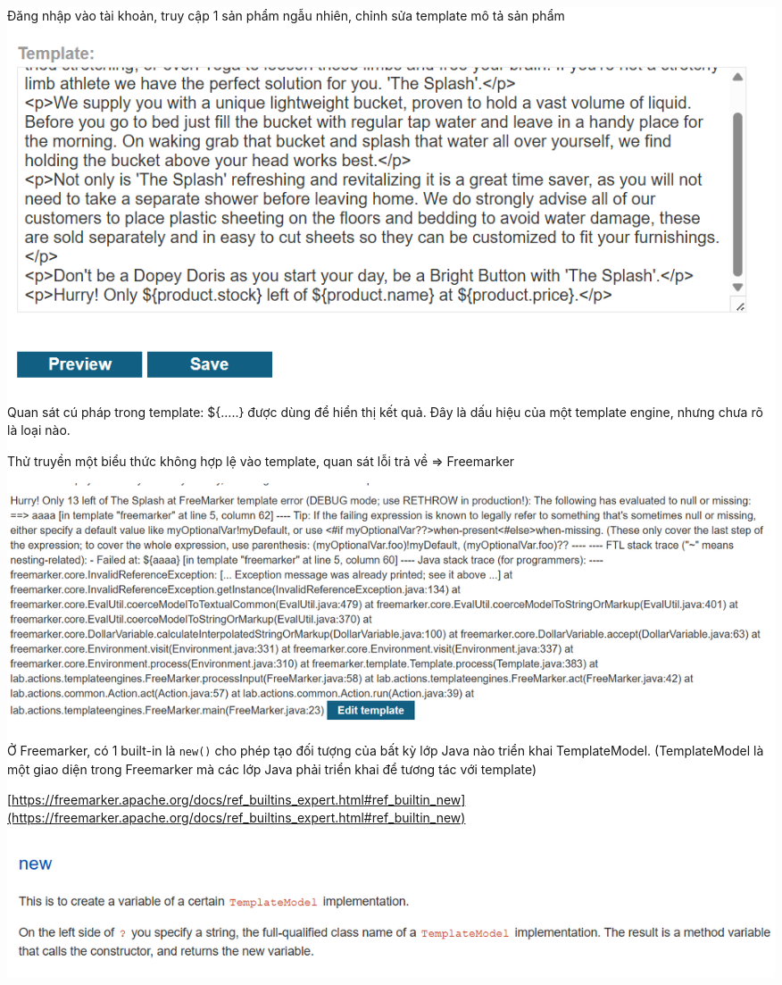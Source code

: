 Đăng nhập vào tài khoản, truy cập 1 sản phẩm ngẫu nhiên, chỉnh sửa template mô tả sản phẩm

![image.png](Images/image%209.png)

Quan sát cú pháp trong template: ${…..} được dùng để hiển thị kết quả. Đây là dấu hiệu của một template engine, nhưng chưa rõ là loại nào.

Thử truyền một biểu thức không hợp lệ vào template, quan sát lỗi trả về ⇒ Freemarker

![image.png](Images/image%2010.png)

Ở Freemarker, có 1 built-in là `new()` cho phép tạo đối tượng của bất kỳ lớp Java nào triển khai TemplateModel. (TemplateModel là một giao diện trong Freemarker mà các lớp Java phải triển khai để tương tác với template)

[https://freemarker.apache.org/docs/ref_builtins_expert.html#ref_builtin_new](https://freemarker.apache.org/docs/ref_builtins_expert.html#ref_builtin_new)

![image.png](Images/image%2011.png)
